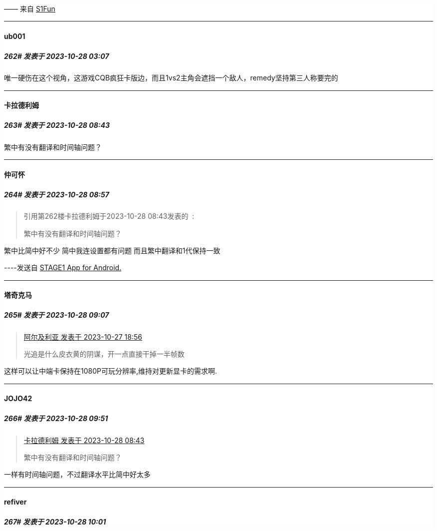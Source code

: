 —— 来自 [S1Fun](https://s1fun.koalcat.com)

*****

####  ub001  
##### 262#       发表于 2023-10-28 03:07

唯一硬伤在这个视角，这游戏CQB疯狂卡版边，而且1vs2主角会遮挡一个敌人，remedy坚持第三人称要完的

*****

####  卡拉德利姆  
##### 263#       发表于 2023-10-28 08:43

繁中有没有翻译和时间轴问题？

*****

####  仲可怀  
##### 264#       发表于 2023-10-28 08:57

<blockquote>引用第262楼卡拉德利姆于2023-10-28 08:43发表的  :

繁中有没有翻译和时间轴问题？</blockquote>
繁中比简中好不少 简中我连设置都有问题
而且繁中翻译和1代保持一致

----发送自 [STAGE1 App for Android.](http://stage1.5j4m.com/?1.37)

*****

####  塔奇克马  
##### 265#       发表于 2023-10-28 09:07

<blockquote><a href="httphttps://bbs.saraba1st.com/2b/forum.php?mod=redirect&amp;goto=findpost&amp;pid=62850816&amp;ptid=2041700" target="_blank">阿尔及利亚 发表于 2023-10-27 18:56</a>

光追是什么皮衣黄的阴谋，开一点直接干掉一半帧数</blockquote>
这样可以让中端卡保持在1080P可玩分辨率,维持对更新显卡的需求啊.

*****

####  JOJO42  
##### 266#       发表于 2023-10-28 09:51

<blockquote><a href="httphttps://bbs.saraba1st.com/2b/forum.php?mod=redirect&amp;goto=findpost&amp;pid=62855345&amp;ptid=2041700" target="_blank">卡拉德利姆 发表于 2023-10-28 08:43</a>

繁中有没有翻译和时间轴问题？</blockquote>
一样有时间轴问题，不过翻译水平比简中好太多

*****

####  refiver  
##### 267#       发表于 2023-10-28 10:01
